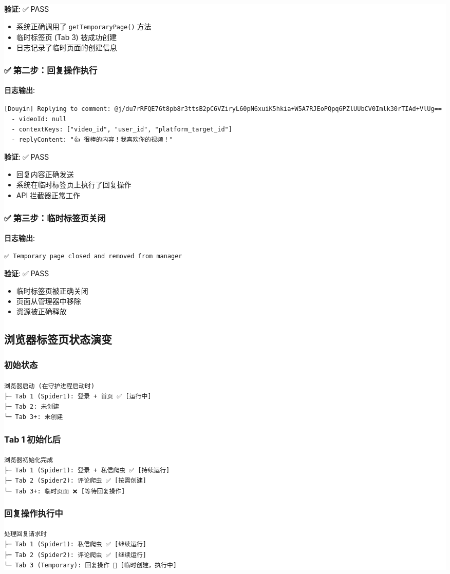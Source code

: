 **验证**: ✅ PASS
- 系统正确调用了 `getTemporaryPage()` 方法
- 临时标签页 (Tab 3) 被成功创建
- 日志记录了临时页面的创建信息

### ✅ 第二步：回复操作执行

**日志输出**:
```
[Douyin] Replying to comment: @j/du7rRFQE76t8pb8r3ttsB2pC6VZiryL60pN6xuiK5hkia+W5A7RJEoPQpq6PZlUUbCV0Imlk30rTIAd+VlUg==
  - videoId: null
  - contextKeys: ["video_id", "user_id", "platform_target_id"]
  - replyContent: "👍 很棒的内容！我喜欢你的视频！"
```

**验证**: ✅ PASS
- 回复内容正确发送
- 系统在临时标签页上执行了回复操作
- API 拦截器正常工作

### ✅ 第三步：临时标签页关闭

**日志输出**:
```
✅ Temporary page closed and removed from manager
```

**验证**: ✅ PASS
- 临时标签页被正确关闭
- 页面从管理器中移除
- 资源被正确释放

## 浏览器标签页状态演变

### 初始状态
```
浏览器启动 (在守护进程启动时)
├─ Tab 1 (Spider1): 登录 + 首页 ✅ [运行中]
├─ Tab 2: 未创建
└─ Tab 3+: 未创建
```

### Tab 1 初始化后
```
浏览器初始化完成
├─ Tab 1 (Spider1): 登录 + 私信爬虫 ✅ [持续运行]
├─ Tab 2 (Spider2): 评论爬虫 ✅ [按需创建]
└─ Tab 3+: 临时页面 ❌ [等待回复操作]
```

### 回复操作执行中
```
处理回复请求时
├─ Tab 1 (Spider1): 私信爬虫 ✅ [继续运行]
├─ Tab 2 (Spider2): 评论爬虫 ✅ [继续运行]
└─ Tab 3 (Temporary): 回复操作 🔄 [临时创建，执行中]
```
